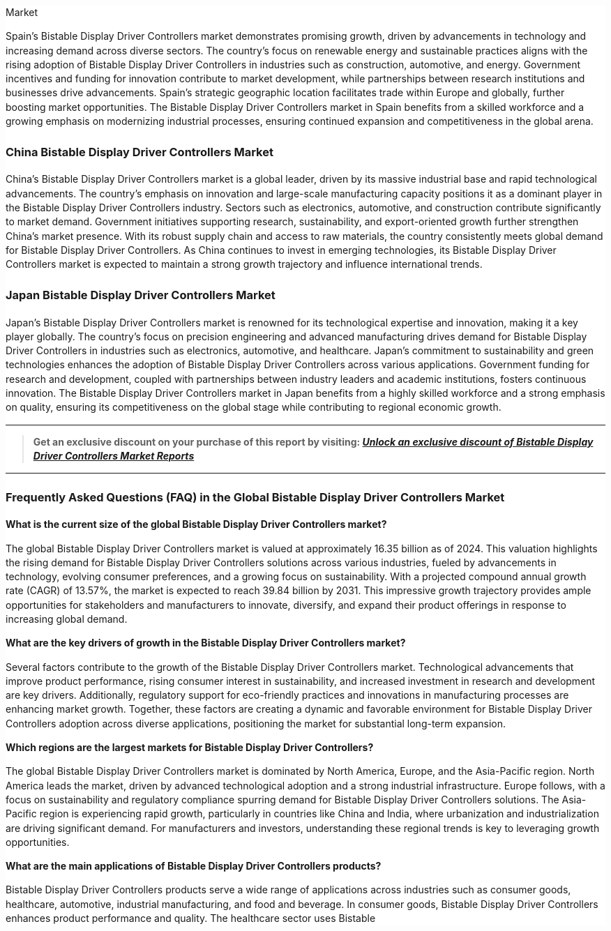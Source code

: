 Market</h3><p>Spain&rsquo;s Bistable Display Driver Controllers market demonstrates promising growth, driven by advancements in technology and increasing demand across diverse sectors. The country&rsquo;s focus on renewable energy and sustainable practices aligns with the rising adoption of Bistable Display Driver Controllers in industries such as construction, automotive, and energy. Government incentives and funding for innovation contribute to market development, while partnerships between research institutions and businesses drive advancements. Spain&rsquo;s strategic geographic location facilitates trade within Europe and globally, further boosting market opportunities. The Bistable Display Driver Controllers market in Spain benefits from a skilled workforce and a growing emphasis on modernizing industrial processes, ensuring continued expansion and competitiveness in the global arena.</p><h3>China Bistable Display Driver Controllers Market</h3><p>China&rsquo;s Bistable Display Driver Controllers market is a global leader, driven by its massive industrial base and rapid technological advancements. The country&rsquo;s emphasis on innovation and large-scale manufacturing capacity positions it as a dominant player in the Bistable Display Driver Controllers industry. Sectors such as electronics, automotive, and construction contribute significantly to market demand. Government initiatives supporting research, sustainability, and export-oriented growth further strengthen China&rsquo;s market presence. With its robust supply chain and access to raw materials, the country consistently meets global demand for Bistable Display Driver Controllers. As China continues to invest in emerging technologies, its Bistable Display Driver Controllers market is expected to maintain a strong growth trajectory and influence international trends.</p><h3>Japan Bistable Display Driver Controllers Market</h3><p>Japan&rsquo;s Bistable Display Driver Controllers market is renowned for its technological expertise and innovation, making it a key player globally. The country&rsquo;s focus on precision engineering and advanced manufacturing drives demand for Bistable Display Driver Controllers in industries such as electronics, automotive, and healthcare. Japan&rsquo;s commitment to sustainability and green technologies enhances the adoption of Bistable Display Driver Controllers across various applications. Government funding for research and development, coupled with partnerships between industry leaders and academic institutions, fosters continuous innovation. The Bistable Display Driver Controllers market in Japan benefits from a highly skilled workforce and a strong emphasis on quality, ensuring its competitiveness on the global stage while contributing to regional economic growth.</p><hr /><blockquote><p><strong>Get an exclusive discount on your purchase of this report by visiting: <em><a href="://marketresearchpulse.com/ask-for-discount/97098?utm_source=Github&amp;utm_medium=861">Unlock an exclusive discount of Bistable Display Driver Controllers Market Reports</a></em>&nbsp;</strong></p></blockquote><hr /><h3>Frequently Asked Questions (FAQ) in the Global Bistable Display Driver Controllers Market</h3><p><strong>What is the current size of the global Bistable Display Driver Controllers market?</strong></p><p>The global Bistable Display Driver Controllers market is valued at approximately 16.35 billion as of 2024. This valuation highlights the rising demand for Bistable Display Driver Controllers solutions across various industries, fueled by advancements in technology, evolving consumer preferences, and a growing focus on sustainability. With a projected compound annual growth rate (CAGR) of 13.57%, the market is expected to reach 39.84 billion by 2031. This impressive growth trajectory provides ample opportunities for stakeholders and manufacturers to innovate, diversify, and expand their product offerings in response to increasing global demand.</p><p><strong>What are the key drivers of growth in the Bistable Display Driver Controllers market?</strong></p><p>Several factors contribute to the growth of the Bistable Display Driver Controllers market. Technological advancements that improve product performance, rising consumer interest in sustainability, and increased investment in research and development are key drivers. Additionally, regulatory support for eco-friendly practices and innovations in manufacturing processes are enhancing market growth. Together, these factors are creating a dynamic and favorable environment for Bistable Display Driver Controllers adoption across diverse applications, positioning the market for substantial long-term expansion.</p><p><strong>Which regions are the largest markets for Bistable Display Driver Controllers?</strong></p><p>The global Bistable Display Driver Controllers market is dominated by North America, Europe, and the Asia-Pacific region. North America leads the market, driven by advanced technological adoption and a strong industrial infrastructure. Europe follows, with a focus on sustainability and regulatory compliance spurring demand for Bistable Display Driver Controllers solutions. The Asia-Pacific region is experiencing rapid growth, particularly in countries like China and India, where urbanization and industrialization are driving significant demand. For manufacturers and investors, understanding these regional trends is key to leveraging growth opportunities.</p><p><strong>What are the main applications of Bistable Display Driver Controllers products?</strong></p><p>Bistable Display Driver Controllers products serve a wide range of applications across industries such as consumer goods, healthcare, automotive, industrial manufacturing, and food and beverage. In consumer goods, Bistable Display Driver Controllers enhances product performance and quality. The healthcare sector uses Bistable